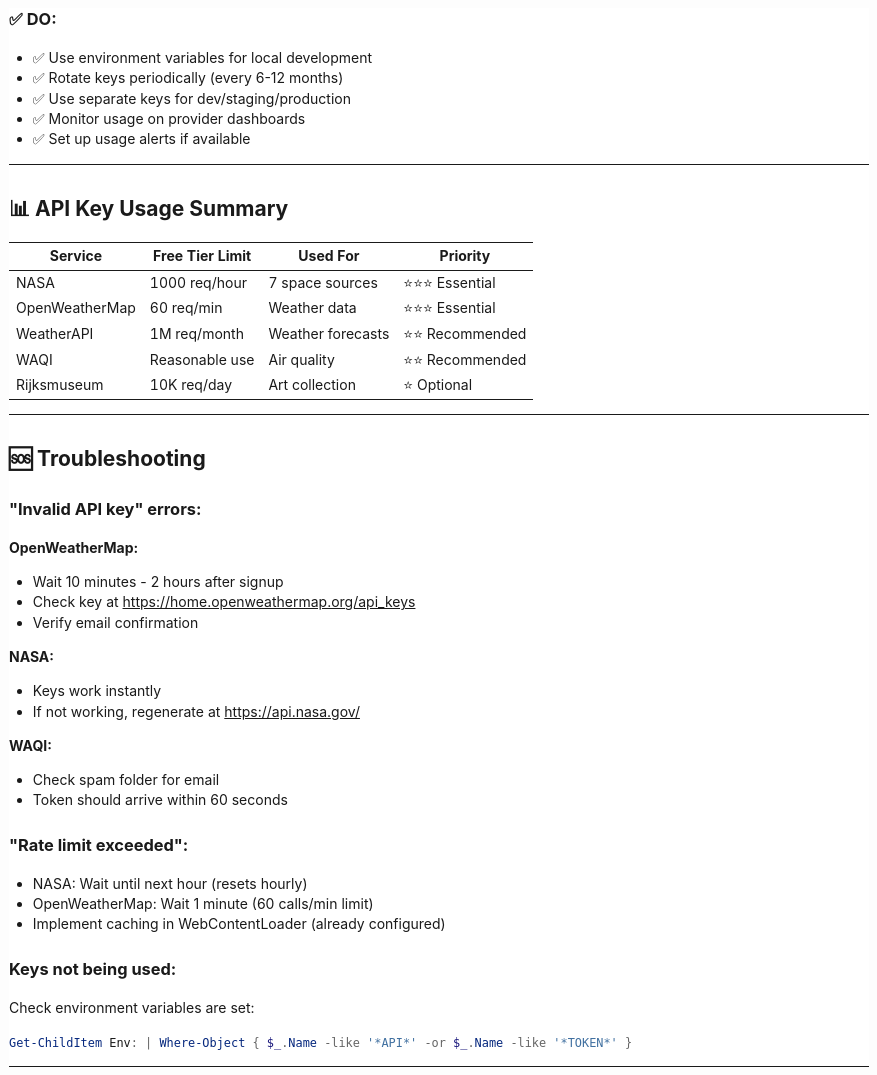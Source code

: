 ### ✅ DO:
- ✅ Use environment variables for local development
- ✅ Rotate keys periodically (every 6-12 months)
- ✅ Use separate keys for dev/staging/production
- ✅ Monitor usage on provider dashboards
- ✅ Set up usage alerts if available

---

## 📊 API Key Usage Summary

| Service | Free Tier Limit | Used For | Priority |
|---------|----------------|----------|----------|
| NASA | 1000 req/hour | 7 space sources | ⭐⭐⭐ Essential |
| OpenWeatherMap | 60 req/min | Weather data | ⭐⭐⭐ Essential |
| WeatherAPI | 1M req/month | Weather forecasts | ⭐⭐ Recommended |
| WAQI | Reasonable use | Air quality | ⭐⭐ Recommended |
| Rijksmuseum | 10K req/day | Art collection | ⭐ Optional |

---

## 🆘 Troubleshooting

### "Invalid API key" errors:

**OpenWeatherMap:**
- Wait 10 minutes - 2 hours after signup
- Check key at https://home.openweathermap.org/api_keys
- Verify email confirmation

**NASA:**
- Keys work instantly
- If not working, regenerate at https://api.nasa.gov/

**WAQI:**
- Check spam folder for email
- Token should arrive within 60 seconds

### "Rate limit exceeded":

- NASA: Wait until next hour (resets hourly)
- OpenWeatherMap: Wait 1 minute (60 calls/min limit)
- Implement caching in WebContentLoader (already configured)

### Keys not being used:

Check environment variables are set:
```powershell
Get-ChildItem Env: | Where-Object { $_.Name -like '*API*' -or $_.Name -like '*TOKEN*' }
```

---